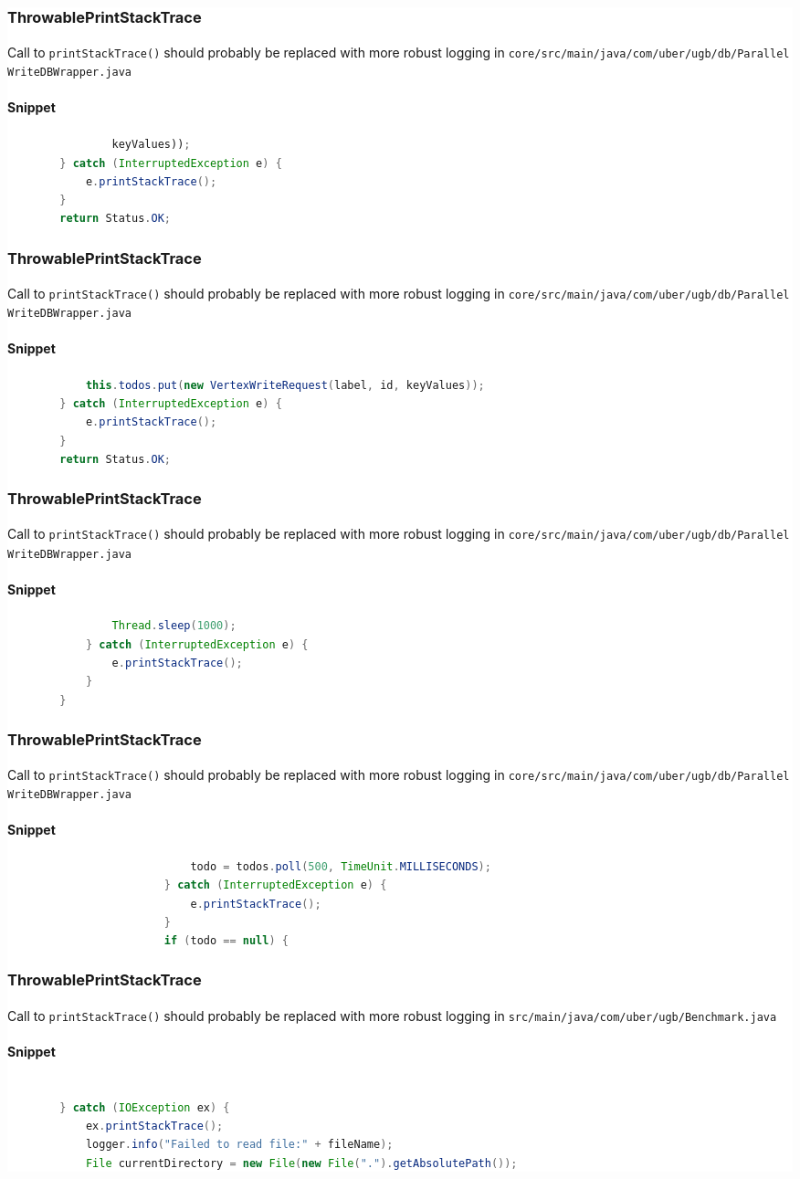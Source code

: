 ### ThrowablePrintStackTrace
Call to `printStackTrace()` should probably be replaced with more robust logging
in `core/src/main/java/com/uber/ugb/db/ParallelWriteDBWrapper.java`
#### Snippet
```java
                keyValues));
        } catch (InterruptedException e) {
            e.printStackTrace();
        }
        return Status.OK;
```

### ThrowablePrintStackTrace
Call to `printStackTrace()` should probably be replaced with more robust logging
in `core/src/main/java/com/uber/ugb/db/ParallelWriteDBWrapper.java`
#### Snippet
```java
            this.todos.put(new VertexWriteRequest(label, id, keyValues));
        } catch (InterruptedException e) {
            e.printStackTrace();
        }
        return Status.OK;
```

### ThrowablePrintStackTrace
Call to `printStackTrace()` should probably be replaced with more robust logging
in `core/src/main/java/com/uber/ugb/db/ParallelWriteDBWrapper.java`
#### Snippet
```java
                Thread.sleep(1000);
            } catch (InterruptedException e) {
                e.printStackTrace();
            }
        }
```

### ThrowablePrintStackTrace
Call to `printStackTrace()` should probably be replaced with more robust logging
in `core/src/main/java/com/uber/ugb/db/ParallelWriteDBWrapper.java`
#### Snippet
```java
                            todo = todos.poll(500, TimeUnit.MILLISECONDS);
                        } catch (InterruptedException e) {
                            e.printStackTrace();
                        }
                        if (todo == null) {
```

### ThrowablePrintStackTrace
Call to `printStackTrace()` should probably be replaced with more robust logging
in `src/main/java/com/uber/ugb/Benchmark.java`
#### Snippet
```java

        } catch (IOException ex) {
            ex.printStackTrace();
            logger.info("Failed to read file:" + fileName);
            File currentDirectory = new File(new File(".").getAbsolutePath());
```

